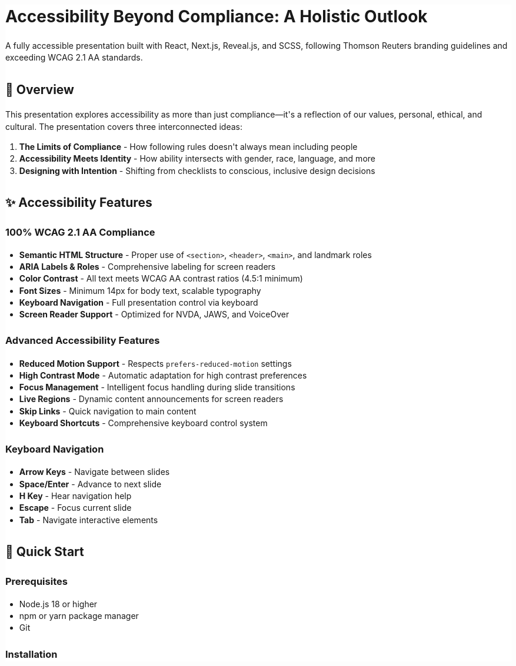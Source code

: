 # Accessibility Beyond Compliance: A Holistic Outlook

A fully accessible presentation built with React, Next.js, Reveal.js, and SCSS, following Thomson Reuters branding guidelines and exceeding WCAG 2.1 AA standards.

## 🎯 Overview

This presentation explores accessibility as more than just compliance—it's a reflection of our values, personal, ethical, and cultural. The presentation covers three interconnected ideas:

1. **The Limits of Compliance** - How following rules doesn't always mean including people
2. **Accessibility Meets Identity** - How ability intersects with gender, race, language, and more  
3. **Designing with Intention** - Shifting from checklists to conscious, inclusive design decisions

## ✨ Accessibility Features

### 100% WCAG 2.1 AA Compliance
- **Semantic HTML Structure** - Proper use of `<section>`, `<header>`, `<main>`, and landmark roles
- **ARIA Labels & Roles** - Comprehensive labeling for screen readers
- **Color Contrast** - All text meets WCAG AA contrast ratios (4.5:1 minimum)
- **Font Sizes** - Minimum 14px for body text, scalable typography
- **Keyboard Navigation** - Full presentation control via keyboard
- **Screen Reader Support** - Optimized for NVDA, JAWS, and VoiceOver

### Advanced Accessibility Features
- **Reduced Motion Support** - Respects `prefers-reduced-motion` settings
- **High Contrast Mode** - Automatic adaptation for high contrast preferences
- **Focus Management** - Intelligent focus handling during slide transitions
- **Live Regions** - Dynamic content announcements for screen readers
- **Skip Links** - Quick navigation to main content
- **Keyboard Shortcuts** - Comprehensive keyboard control system

### Keyboard Navigation
- **Arrow Keys** - Navigate between slides
- **Space/Enter** - Advance to next slide
- **H Key** - Hear navigation help
- **Escape** - Focus current slide
- **Tab** - Navigate interactive elements

## 🚀 Quick Start

### Prerequisites
- Node.js 18 or higher
- npm or yarn package manager
- Git

### Installation
